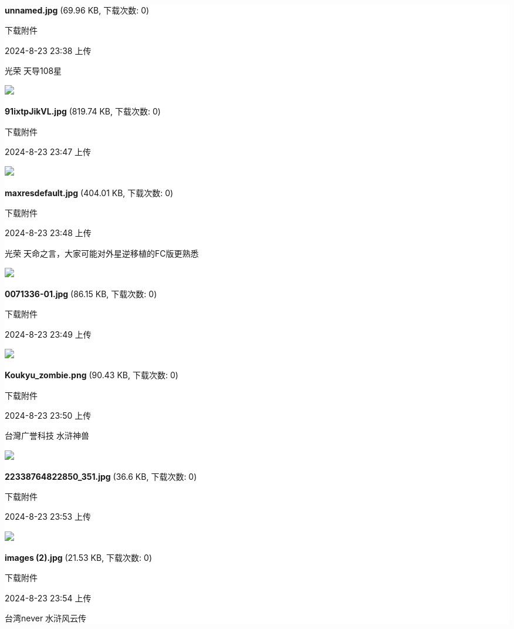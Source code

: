 <strong>unnamed.jpg</strong> (69.96 KB, 下载次数: 0)

下载附件

2024-8-23 23:38 上传

光荣 天导108星

<img src="https://img.saraba1st.com/forum/202408/23/234722zqji39v9tj9933he.jpg" referrerpolicy="no-referrer">

<strong>91ixtpJikVL.jpg</strong> (819.74 KB, 下载次数: 0)

下载附件

2024-8-23 23:47 上传

<img src="https://img.saraba1st.com/forum/202408/23/234806n7m47b5hfw9h77ca.jpg" referrerpolicy="no-referrer">

<strong>maxresdefault.jpg</strong> (404.01 KB, 下载次数: 0)

下载附件

2024-8-23 23:48 上传

光荣 天命之言，大家可能对外星逆移植的FC版更熟悉

<img src="https://img.saraba1st.com/forum/202408/23/234904wghvyhkhz3ti92q3.jpg" referrerpolicy="no-referrer">

<strong>0071336-01.jpg</strong> (86.15 KB, 下载次数: 0)

下载附件

2024-8-23 23:49 上传

<img src="https://img.saraba1st.com/forum/202408/23/235009oych3c1pxxtttrz1.png" referrerpolicy="no-referrer">

<strong>Koukyu_zombie.png</strong> (90.43 KB, 下载次数: 0)

下载附件

2024-8-23 23:50 上传

台灣广誉科技 水浒神兽

<img src="https://img.saraba1st.com/forum/202408/23/235327msf1vmacgc3odpcb.jpg" referrerpolicy="no-referrer">

<strong>22338764822850_351.jpg</strong> (36.6 KB, 下载次数: 0)

下载附件

2024-8-23 23:53 上传

<img src="https://img.saraba1st.com/forum/202408/23/235429zi9p3h65gg5j56pa.jpg" referrerpolicy="no-referrer">

<strong>images (2).jpg</strong> (21.53 KB, 下载次数: 0)

下载附件

2024-8-23 23:54 上传

台湾never 水浒风云传
